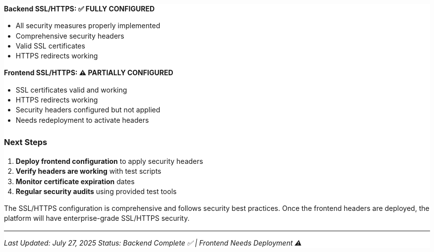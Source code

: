 **Backend SSL/HTTPS: ✅ FULLY CONFIGURED**
- All security measures properly implemented
- Comprehensive security headers
- Valid SSL certificates
- HTTPS redirects working

**Frontend SSL/HTTPS: ⚠️ PARTIALLY CONFIGURED**
- SSL certificates valid and working
- HTTPS redirects working
- Security headers configured but not applied
- Needs redeployment to activate headers

### Next Steps

1. **Deploy frontend configuration** to apply security headers
2. **Verify headers are working** with test scripts
3. **Monitor certificate expiration** dates
4. **Regular security audits** using provided test tools

The SSL/HTTPS configuration is comprehensive and follows security best practices. Once the frontend headers are deployed, the platform will have enterprise-grade SSL/HTTPS security.

---

*Last Updated: July 27, 2025*
*Status: Backend Complete ✅ | Frontend Needs Deployment ⚠️*